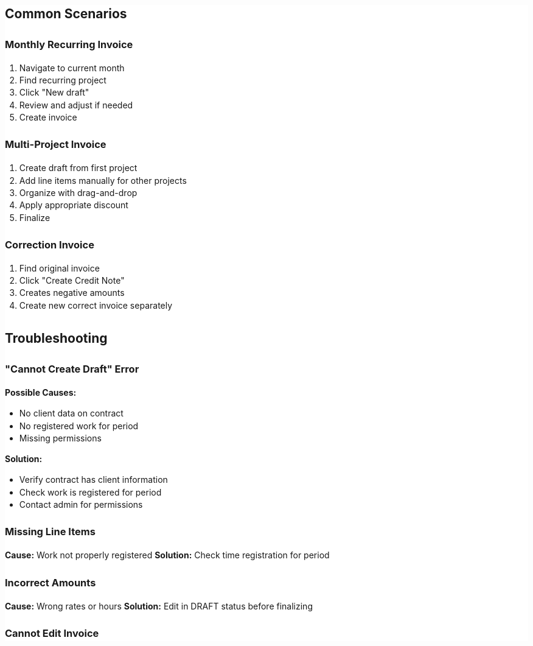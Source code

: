 ## Common Scenarios

### Monthly Recurring Invoice

1. Navigate to current month
2. Find recurring project
3. Click "New draft"
4. Review and adjust if needed
5. Create invoice

### Multi-Project Invoice

1. Create draft from first project
2. Add line items manually for other projects
3. Organize with drag-and-drop
4. Apply appropriate discount
5. Finalize

### Correction Invoice

1. Find original invoice
2. Click "Create Credit Note"
3. Creates negative amounts
4. Create new correct invoice separately

## Troubleshooting

### "Cannot Create Draft" Error

**Possible Causes:**
- No client data on contract
- No registered work for period
- Missing permissions

**Solution:**
- Verify contract has client information
- Check work is registered for period
- Contact admin for permissions

### Missing Line Items

**Cause:** Work not properly registered
**Solution:** Check time registration for period

### Incorrect Amounts

**Cause:** Wrong rates or hours
**Solution:** Edit in DRAFT status before finalizing

### Cannot Edit Invoice

